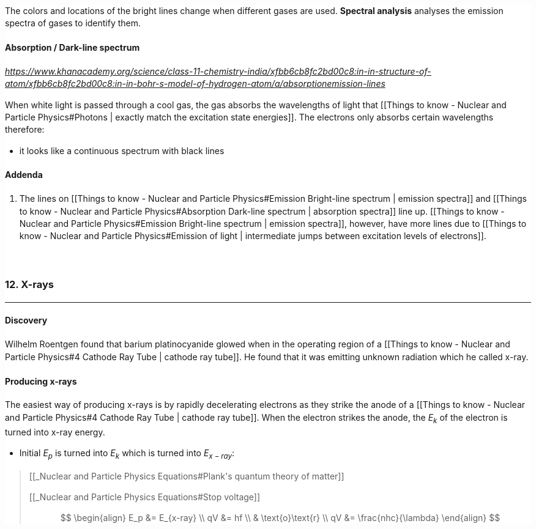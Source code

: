 The colors and locations of the bright lines change when different gases are used.
**Spectral analysis** analyses the emission spectra of gases to identify them.


<pre></pre>
#### Absorption / Dark-line spectrum
*https://www.khanacademy.org/science/class-11-chemistry-india/xfbb6cb8fc2bd00c8:in-in-structure-of-atom/xfbb6cb8fc2bd00c8:in-in-bohr-s-model-of-hydrogen-atom/a/absorptionemission-lines*

When white light is passed through a cool gas, the gas absorbs the wavelengths of light that [[Things to know - Nuclear and Particle Physics#Photons | exactly match the excitation state energies]]. The electrons only absorbs certain wavelengths therefore:
- it looks like a continuous spectrum with black lines


<pre></pre>
#### Addenda
1. The lines on [[Things to know - Nuclear and Particle Physics#Emission Bright-line spectrum | emission spectra]] and [[Things to know - Nuclear and Particle Physics#Absorption Dark-line spectrum | absorption spectra]] line up. [[Things to know - Nuclear and Particle Physics#Emission Bright-line spectrum | emission spectra]], however, have more lines due to [[Things to know - Nuclear and Particle Physics#Emission of light | intermediate jumps between excitation levels of electrons]].



<pre>

</pre>
### 12. X-rays
***
#### Discovery
Wilhelm Roentgen found that barium platinocyanide glowed when in the operating region of a [[Things to know - Nuclear and Particle Physics#4 Cathode Ray Tube | cathode ray tube]]. He found that it was emitting unknown radiation which he called x-ray.

<pre></pre>
#### Producing x-rays
The easiest way of producing x-rays is by rapidly decelerating electrons as they strike the anode of a [[Things to know - Nuclear and Particle Physics#4 Cathode Ray Tube | cathode ray tube]]. When the electron strikes the anode, the $E_k$ of the electron is turned into x-ray energy.
- Initial $E_p$ is turned into $E_k$ which is turned into $E_{x-ray}$:

> [[_Nuclear and Particle Physics Equations#Plank's quantum theory of matter]]
> 
> [[_Nuclear and Particle Physics Equations#Stop voltage]]
> 
> $$
> \begin{align}
> E_p &= E_{x-ray} \\
> qV &= hf \\
> & \text{o}\text{r} \\
> qV &= \frac{nhc}{\lambda}
> \end{align}
> $$
